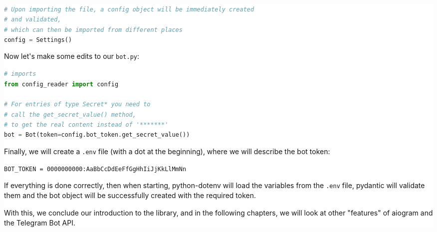 ```python title="config_reader.py"
# Upon importing the file, a config object will be immediately created 
# and validated, 
# which can then be imported from different places
config = Settings()
```

Now let's make some edits to our `bot.py`:

```python title="bot.py"
# imports
from config_reader import config

# For entries of type Secret* you need to 
# call the get_secret_value() method, 
# to get the real content instead of '*******'
bot = Bot(token=config.bot_token.get_secret_value())
```

Finally, we will create a `.env` file (with a dot at the beginning), 
where we will describe the bot token:

```title=".env"
BOT_TOKEN = 0000000000:AaBbCcDdEeFfGgHhIiJjKkLlMmNn
```

If everything is done correctly, then when starting, python-dotenv will load the variables from the `.env` file, 
pydantic will validate them and the bot object will be successfully created with the required token.

With this, we conclude our introduction to the library, and in the following chapters, 
we will look at other "features" of aiogram and the Telegram Bot API.
